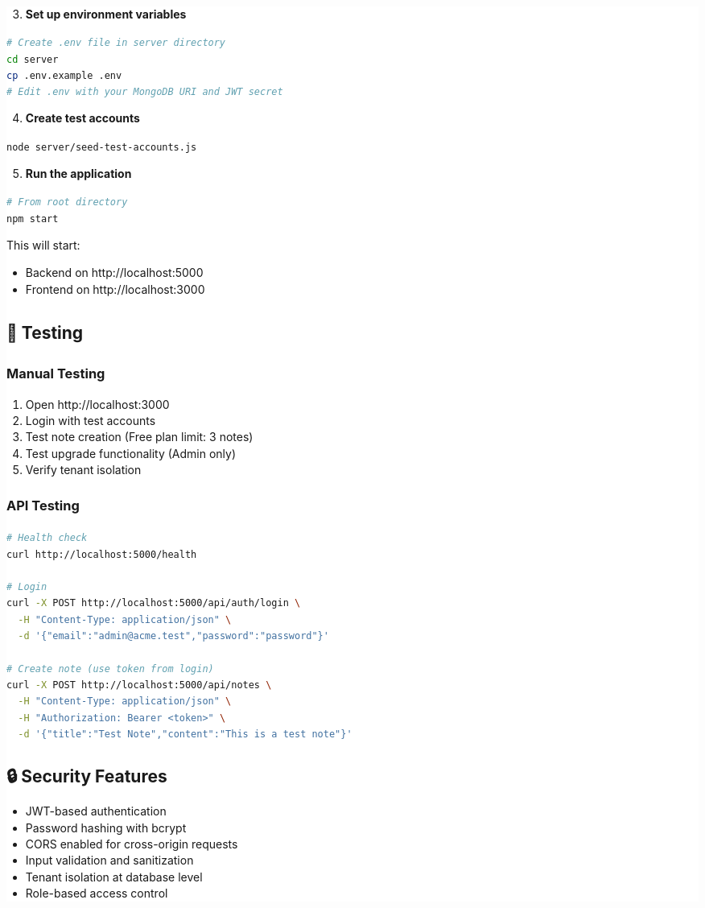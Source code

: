 3. **Set up environment variables**
```bash
# Create .env file in server directory
cd server
cp .env.example .env
# Edit .env with your MongoDB URI and JWT secret
```

4. **Create test accounts**
```bash
node server/seed-test-accounts.js
```

5. **Run the application**
```bash
# From root directory
npm start
```

This will start:
- Backend on http://localhost:5000
- Frontend on http://localhost:3000

## 🧪 Testing

### Manual Testing
1. Open http://localhost:3000
2. Login with test accounts
3. Test note creation (Free plan limit: 3 notes)
4. Test upgrade functionality (Admin only)
5. Verify tenant isolation

### API Testing
```bash
# Health check
curl http://localhost:5000/health

# Login
curl -X POST http://localhost:5000/api/auth/login \
  -H "Content-Type: application/json" \
  -d '{"email":"admin@acme.test","password":"password"}'

# Create note (use token from login)
curl -X POST http://localhost:5000/api/notes \
  -H "Content-Type: application/json" \
  -H "Authorization: Bearer <token>" \
  -d '{"title":"Test Note","content":"This is a test note"}'
```

## 🔒 Security Features

- JWT-based authentication
- Password hashing with bcrypt
- CORS enabled for cross-origin requests
- Input validation and sanitization
- Tenant isolation at database level
- Role-based access control
